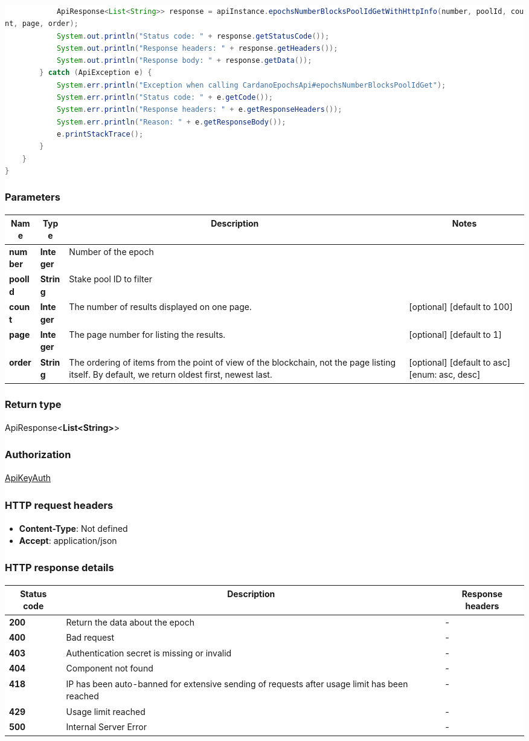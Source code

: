 ```java
            ApiResponse<List<String>> response = apiInstance.epochsNumberBlocksPoolIdGetWithHttpInfo(number, poolId, count, page, order);
            System.out.println("Status code: " + response.getStatusCode());
            System.out.println("Response headers: " + response.getHeaders());
            System.out.println("Response body: " + response.getData());
        } catch (ApiException e) {
            System.err.println("Exception when calling CardanoEpochsApi#epochsNumberBlocksPoolIdGet");
            System.err.println("Status code: " + e.getCode());
            System.err.println("Response headers: " + e.getResponseHeaders());
            System.err.println("Reason: " + e.getResponseBody());
            e.printStackTrace();
        }
    }
}
```

### Parameters


Name | Type | Description  | Notes
------------- | ------------- | ------------- | -------------
 **number** | **Integer**| Number of the epoch |
 **poolId** | **String**| Stake pool ID to filter |
 **count** | **Integer**| The number of results displayed on one page. | [optional] [default to 100]
 **page** | **Integer**| The page number for listing the results. | [optional] [default to 1]
 **order** | **String**| The ordering of items from the point of view of the blockchain, not the page listing itself. By default, we return oldest first, newest last.  | [optional] [default to asc] [enum: asc, desc]

### Return type

ApiResponse<**List&lt;String&gt;**>


### Authorization

[ApiKeyAuth](../README.md#ApiKeyAuth)

### HTTP request headers

- **Content-Type**: Not defined
- **Accept**: application/json

### HTTP response details
| Status code | Description | Response headers |
|-------------|-------------|------------------|
| **200** | Return the data about the epoch |  -  |
| **400** | Bad request |  -  |
| **403** | Authentication secret is missing or invalid |  -  |
| **404** | Component not found |  -  |
| **418** | IP has been auto-banned for extensive sending of requests after usage limit has been reached |  -  |
| **429** | Usage limit reached |  -  |
| **500** | Internal Server Error |  -  |
